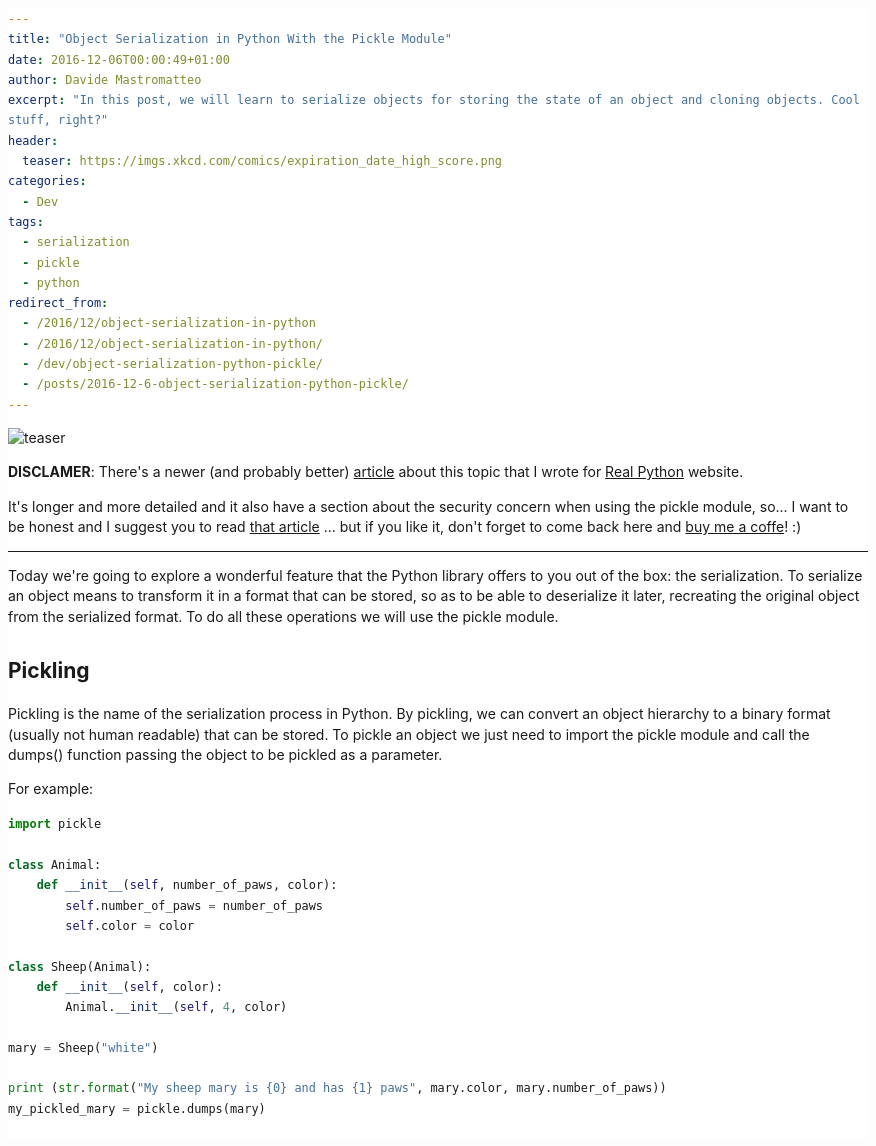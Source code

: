 ```yaml
---
title: "Object Serialization in Python With the Pickle Module"
date: 2016-12-06T00:00:49+01:00
author: Davide Mastromatteo
excerpt: "In this post, we will learn to serialize objects for storing the state of an object and cloning objects. Cool stuff, right?"
header:
  teaser: https://imgs.xkcd.com/comics/expiration_date_high_score.png
categories:
  - Dev
tags:
  - serialization
  - pickle
  - python
redirect_from:
  - /2016/12/object-serialization-in-python
  - /2016/12/object-serialization-in-python/
  - /dev/object-serialization-python-pickle/
  - /posts/2016-12-6-object-serialization-python-pickle/
---
```

![teaser](https://imgs.xkcd.com/comics/expiration_date_high_score.png)

**DISCLAMER**:  There's a newer (and probably better) [article](https://realpython.com/python-pickle-module/) about this topic that I wrote for [Real Python](https://realpython.com) website.

It's longer and more detailed and it also have a section about the security concern when using the pickle module, so... I want to be honest and I suggest you to read [that article](https://realpython.com/python-pickle-module/) ... but if you like it, don't forget to come back here and [buy me a coffe](https://www.buymeacoffee.com/mastro35)! :) 

---

Today we're going to explore a wonderful feature that the Python library offers to you out of the box: the serialization. To serialize an object means to transform it in a format that can be stored, so as to be able to deserialize it later, recreating the original object from the serialized format. To do all these operations we will use the pickle module.

## Pickling

Pickling is the name of the serialization process in Python. By pickling, we can convert an object hierarchy to a binary format (usually not human readable) that can be stored. To pickle an object we just need to import the pickle module and call the dumps() function passing the object to be pickled as a parameter.

For example:

```Python
import pickle
​
class Animal:
    def __init__(self, number_of_paws, color):
        self.number_of_paws = number_of_paws
        self.color = color
​
class Sheep(Animal):
    def __init__(self, color):
        Animal.__init__(self, 4, color)
​
mary = Sheep("white")
​
print (str.format("My sheep mary is {0} and has {1} paws", mary.color, mary.number_of_paws))
my_pickled_mary = pickle.dumps(mary)
​
```